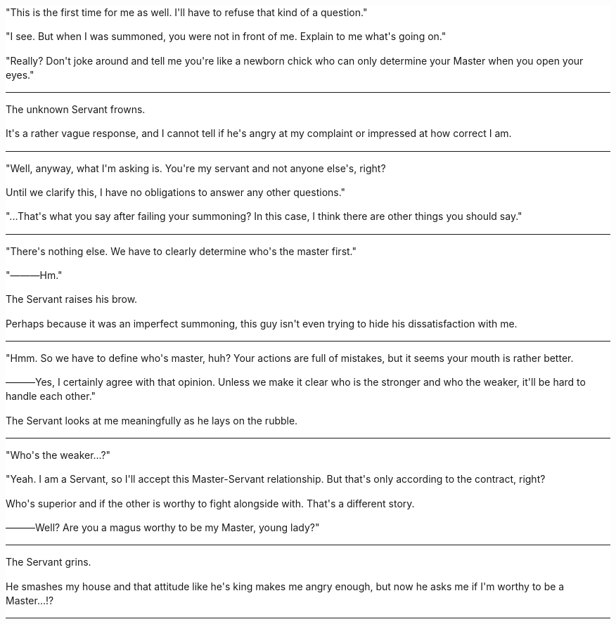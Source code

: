   
"This is the first time for me as well. I'll have to refuse that kind of a question."  
  
"I see. But when I was summoned, you were not in front of me. Explain to me what's going on."  
  
"Really? Don't joke around and tell me you're like a newborn chick who can only determine your Master when you open your eyes."  
  
---  
  
The unknown Servant frowns.  
  
It's a rather vague response, and I cannot tell if he's angry at my complaint or impressed at how correct I am.  
  
---  
  
"Well, anyway, what I'm asking is. You're my servant and not anyone else's, right?  
  
Until we clarify this, I have no obligations to answer any other questions."  
  
"...That's what you say after failing your summoning? In this case, I think there are other things you should say."  
  
---  
  
"There's nothing else. We have to clearly determine who's the master first."  
  
"―――Hm."  
  
The Servant raises his brow.  
  
Perhaps because it was an imperfect summoning, this guy isn't even trying to hide his dissatisfaction with me.  
  
---  
  
"Hmm. So we have to define who's master, huh? Your actions are full of mistakes, but it seems your mouth is rather better.  
  
―――Yes, I certainly agree with that opinion. Unless we make it clear who is the stronger and who the weaker, it'll be hard to handle each other."  
  
The Servant looks at me meaningfully as he lays on the rubble.  
  
---  
  
"Who's the weaker...?"  
  
"Yeah. I am a Servant, so I'll accept this Master-Servant relationship. But that's only according to the contract, right?  
  
Who's superior and if the other is worthy to fight alongside with. That's a different story.  
  
―――Well? Are you a magus worthy to be my Master, young lady?"  
  
---  
  
The Servant grins.  
  
He smashes my house and that attitude like he's king makes me angry enough, but now he asks me if I'm worthy to be a Master...!?  
  
---  